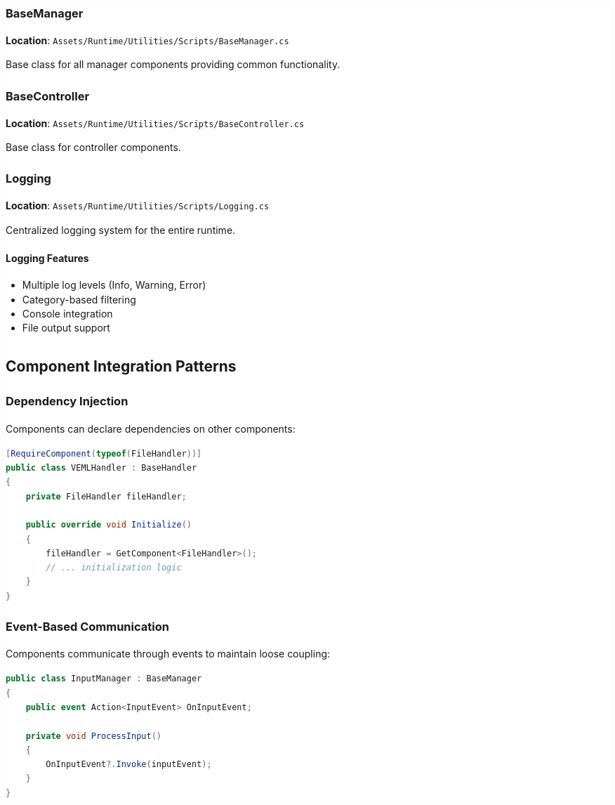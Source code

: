 ### BaseManager

**Location**: `Assets/Runtime/Utilities/Scripts/BaseManager.cs`

Base class for all manager components providing common functionality.

### BaseController

**Location**: `Assets/Runtime/Utilities/Scripts/BaseController.cs`

Base class for controller components.

### Logging

**Location**: `Assets/Runtime/Utilities/Scripts/Logging.cs`

Centralized logging system for the entire runtime.

#### Logging Features
- Multiple log levels (Info, Warning, Error)
- Category-based filtering
- Console integration
- File output support

## Component Integration Patterns

### Dependency Injection

Components can declare dependencies on other components:

```csharp
[RequireComponent(typeof(FileHandler))]
public class VEMLHandler : BaseHandler
{
    private FileHandler fileHandler;
    
    public override void Initialize()
    {
        fileHandler = GetComponent<FileHandler>();
        // ... initialization logic
    }
}
```

### Event-Based Communication

Components communicate through events to maintain loose coupling:

```csharp
public class InputManager : BaseManager
{
    public event Action<InputEvent> OnInputEvent;
    
    private void ProcessInput()
    {
        OnInputEvent?.Invoke(inputEvent);
    }
}
```

